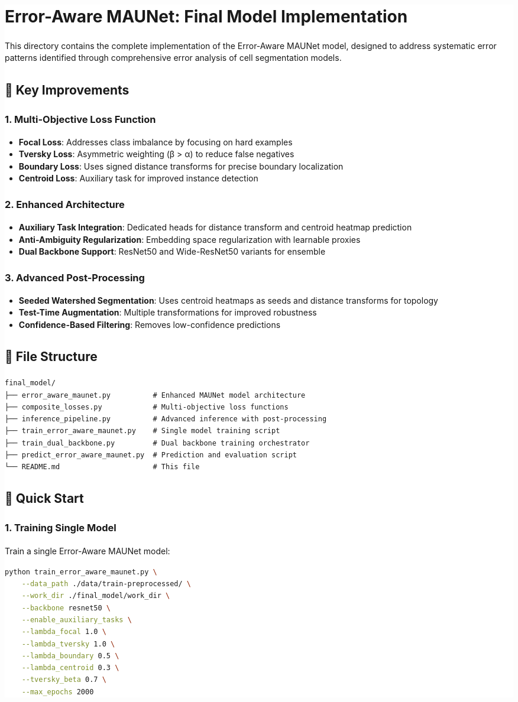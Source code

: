 # Error-Aware MAUNet: Final Model Implementation

This directory contains the complete implementation of the Error-Aware MAUNet model, designed to address systematic error patterns identified through comprehensive error analysis of cell segmentation models.

## 🎯 Key Improvements

### 1. Multi-Objective Loss Function

- **Focal Loss**: Addresses class imbalance by focusing on hard examples
- **Tversky Loss**: Asymmetric weighting (β > α) to reduce false negatives
- **Boundary Loss**: Uses signed distance transforms for precise boundary localization
- **Centroid Loss**: Auxiliary task for improved instance detection

### 2. Enhanced Architecture

- **Auxiliary Task Integration**: Dedicated heads for distance transform and centroid heatmap prediction
- **Anti-Ambiguity Regularization**: Embedding space regularization with learnable proxies
- **Dual Backbone Support**: ResNet50 and Wide-ResNet50 variants for ensemble

### 3. Advanced Post-Processing

- **Seeded Watershed Segmentation**: Uses centroid heatmaps as seeds and distance transforms for topology
- **Test-Time Augmentation**: Multiple transformations for improved robustness
- **Confidence-Based Filtering**: Removes low-confidence predictions

## 📁 File Structure

```
final_model/
├── error_aware_maunet.py          # Enhanced MAUNet model architecture
├── composite_losses.py            # Multi-objective loss functions
├── inference_pipeline.py          # Advanced inference with post-processing
├── train_error_aware_maunet.py    # Single model training script
├── train_dual_backbone.py         # Dual backbone training orchestrator
├── predict_error_aware_maunet.py  # Prediction and evaluation script
└── README.md                      # This file
```

## 🚀 Quick Start

### 1. Training Single Model

Train a single Error-Aware MAUNet model:

```bash
python train_error_aware_maunet.py \
    --data_path ./data/train-preprocessed/ \
    --work_dir ./final_model/work_dir \
    --backbone resnet50 \
    --enable_auxiliary_tasks \
    --lambda_focal 1.0 \
    --lambda_tversky 1.0 \
    --lambda_boundary 0.5 \
    --lambda_centroid 0.3 \
    --tversky_beta 0.7 \
    --max_epochs 2000
```
